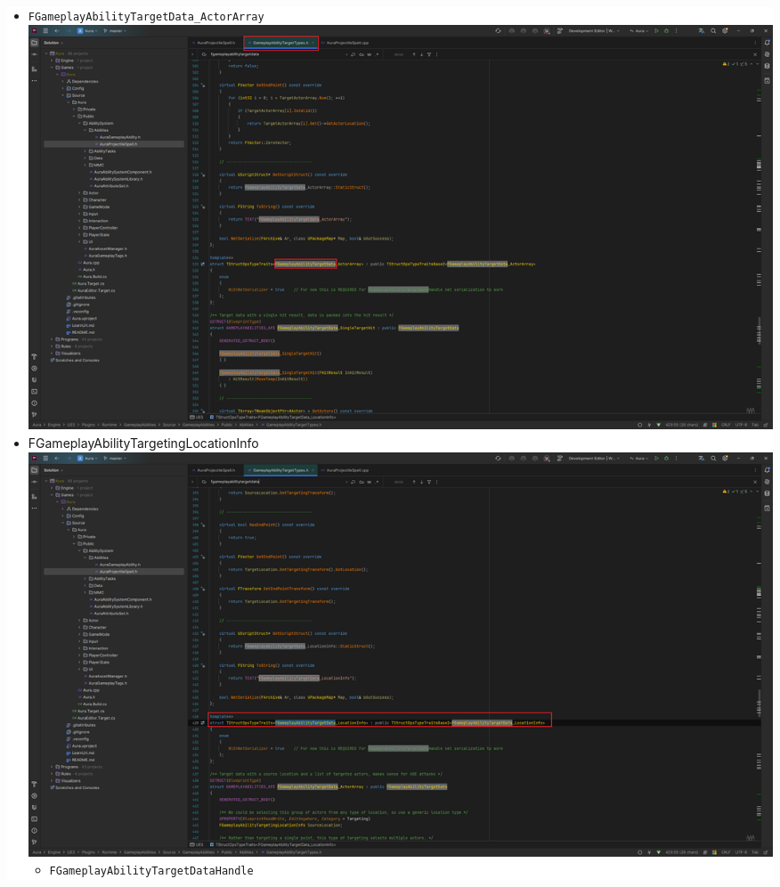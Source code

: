   - `FGameplayAbilityTargetData_ActorArray`  
  ![图片](https://github.com/liyunlong618/LiYunLongKnowledgeLibrary/blob/main/UECPP/Models/GAS/GAS_2_Aura/DetailContent/Image/GAS_040/480671_485425.png?raw=true)
- FGameplayAbilityTargetingLocationInfo  
![图片](https://github.com/liyunlong618/LiYunLongKnowledgeLibrary/blob/main/UECPP/Models/GAS/GAS_2_Aura/DetailContent/Image/GAS_040/949218_562035.png?raw=true)
  - `FGameplayAbilityTargetDataHandle`  